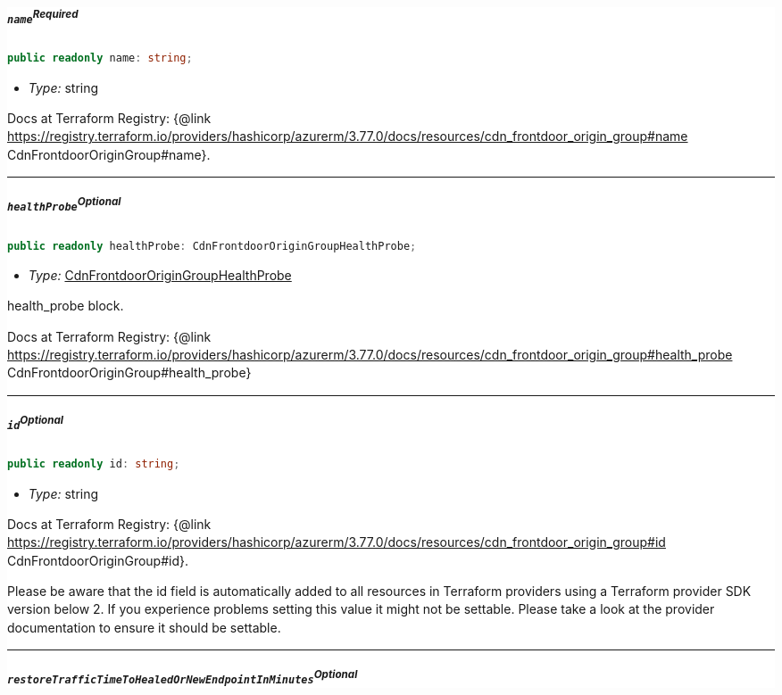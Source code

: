 ##### `name`<sup>Required</sup> <a name="name" id="@cdktf/provider-azurerm.cdnFrontdoorOriginGroup.CdnFrontdoorOriginGroupConfig.property.name"></a>

```typescript
public readonly name: string;
```

- *Type:* string

Docs at Terraform Registry: {@link https://registry.terraform.io/providers/hashicorp/azurerm/3.77.0/docs/resources/cdn_frontdoor_origin_group#name CdnFrontdoorOriginGroup#name}.

---

##### `healthProbe`<sup>Optional</sup> <a name="healthProbe" id="@cdktf/provider-azurerm.cdnFrontdoorOriginGroup.CdnFrontdoorOriginGroupConfig.property.healthProbe"></a>

```typescript
public readonly healthProbe: CdnFrontdoorOriginGroupHealthProbe;
```

- *Type:* <a href="#@cdktf/provider-azurerm.cdnFrontdoorOriginGroup.CdnFrontdoorOriginGroupHealthProbe">CdnFrontdoorOriginGroupHealthProbe</a>

health_probe block.

Docs at Terraform Registry: {@link https://registry.terraform.io/providers/hashicorp/azurerm/3.77.0/docs/resources/cdn_frontdoor_origin_group#health_probe CdnFrontdoorOriginGroup#health_probe}

---

##### `id`<sup>Optional</sup> <a name="id" id="@cdktf/provider-azurerm.cdnFrontdoorOriginGroup.CdnFrontdoorOriginGroupConfig.property.id"></a>

```typescript
public readonly id: string;
```

- *Type:* string

Docs at Terraform Registry: {@link https://registry.terraform.io/providers/hashicorp/azurerm/3.77.0/docs/resources/cdn_frontdoor_origin_group#id CdnFrontdoorOriginGroup#id}.

Please be aware that the id field is automatically added to all resources in Terraform providers using a Terraform provider SDK version below 2.
If you experience problems setting this value it might not be settable. Please take a look at the provider documentation to ensure it should be settable.

---

##### `restoreTrafficTimeToHealedOrNewEndpointInMinutes`<sup>Optional</sup> <a name="restoreTrafficTimeToHealedOrNewEndpointInMinutes" id="@cdktf/provider-azurerm.cdnFrontdoorOriginGroup.CdnFrontdoorOriginGroupConfig.property.restoreTrafficTimeToHealedOrNewEndpointInMinutes"></a>
